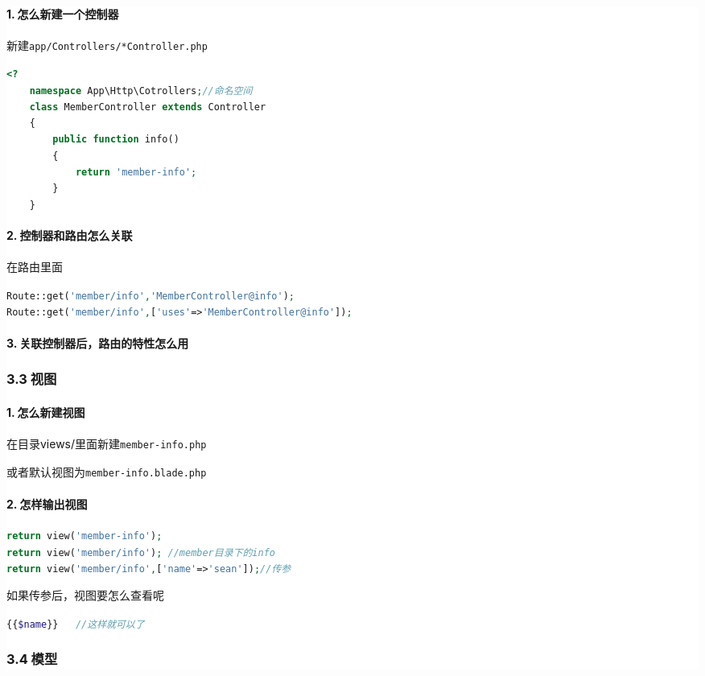 #### 1. 怎么新建一个控制器

新建`app/Controllers/*Controller.php`

```php
<?
    namespace App\Http\Cotrollers;//命名空间
    class MemberController extends Controller
    {
        public function info()
        {
            return 'member-info';
        }
    }
```



#### 2. 控制器和路由怎么关联

在路由里面

```php
Route::get('member/info','MemberController@info');
Route::get('member/info',['uses'=>'MemberController@info']);
```



#### 3. 关联控制器后，路由的特性怎么用





### 3.3 视图

#### 1. 怎么新建视图

在目录views/里面新建`member-info.php`

或者默认视图为`member-info.blade.php`

#### 2. 怎样输出视图

```php
return view('member-info');
return view('member/info'); //member目录下的info
return view('member/info',['name'=>'sean']);//传参
```

如果传参后，视图要怎么查看呢

```php
{{$name}}   //这样就可以了
```



### 3.4 模型
